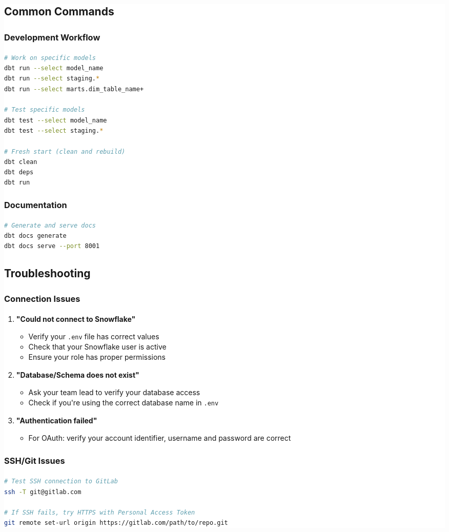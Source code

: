 ## Common Commands

### Development Workflow
```bash
# Work on specific models
dbt run --select model_name
dbt run --select staging.*
dbt run --select marts.dim_table_name+

# Test specific models
dbt test --select model_name
dbt test --select staging.*

# Fresh start (clean and rebuild)
dbt clean
dbt deps
dbt run
```



### Documentation
```bash
# Generate and serve docs
dbt docs generate
dbt docs serve --port 8001
```

## Troubleshooting

### Connection Issues
1. **"Could not connect to Snowflake"**
     - Verify your `.env` file has correct values
     - Check that your Snowflake user is active
     - Ensure your role has proper permissions

2. **"Database/Schema does not exist"**
     - Ask your team lead to verify your database access
     - Check if you're using the correct database name in `.env`

3. **"Authentication failed"**
     - For OAuth: verify your account identifier, username and password are correct

### SSH/Git Issues
```bash
# Test SSH connection to GitLab
ssh -T git@gitlab.com

# If SSH fails, try HTTPS with Personal Access Token
git remote set-url origin https://gitlab.com/path/to/repo.git
```
